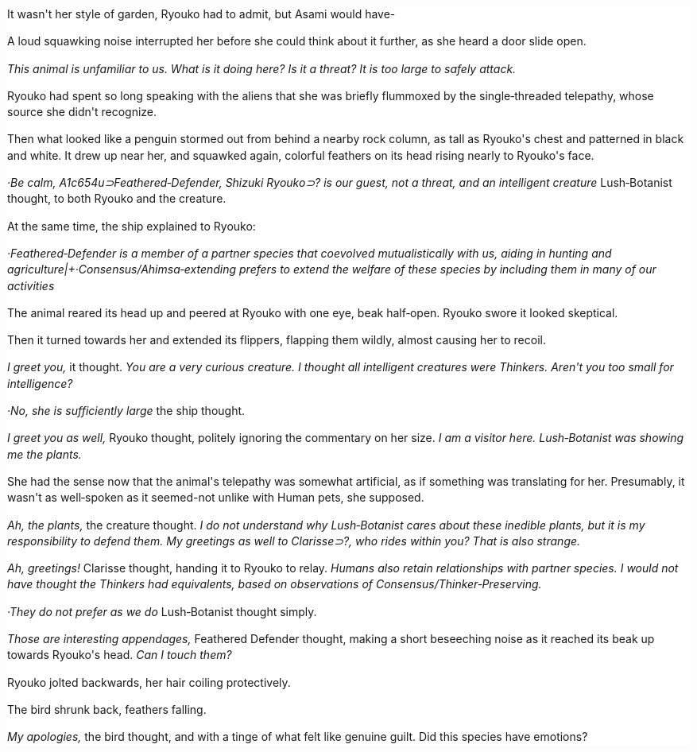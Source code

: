 It wasn't her style of garden, Ryouko had to admit, but Asami would have-

A loud squawking noise interrupted her before she could think about it further, as she heard a door slide open.

*This animal is unfamiliar to us. What is it doing here? Is it a threat? It is too large to safely attack.*

Ryouko had spent so long speaking with the aliens that she was briefly flummoxed by the single‐threaded telepathy, whose source she didn't recognize.

Then what looked like a penguin stormed out from behind a nearby rock column, as tall as Ryouko's chest and patterned in black and white. It drew up near her, and squawked again, colorful feathers on its head rising nearly to Ryouko's face.

*·Be calm, A1c654u⊃Feathered‐Defender, Shizuki Ryouko⊃? is our guest, not a threat, and an intelligent creature* Lush‐Botanist thought, to both Ryouko and the creature.

At the same time, the ship explained to Ryouko:

*·Feathered‐Defender is a member of a partner species that coevolved mutualistically with us, aiding in hunting and agriculture|+·Consensus/Ahimsa‐extending prefers to extend the welfare of these species by including them in many of our activities*

The animal reared its head up and peered at Ryouko with one eye, beak half‐open. Ryouko swore it looked skeptical.

Then it turned towards her and extended its flippers, flapping them wildly, almost causing her to recoil.

*I greet you,* it thought. *You are a very curious creature. I thought all intelligent creatures were Thinkers. Aren't you too small for intelligence?*

*·No, she is sufficiently large* the ship thought.

*I greet you as well,* Ryouko thought, politely ignoring the commentary on her size. *I am a visitor here. Lush‐Botanist was showing me the plants.*

She had the sense now that the animal's telepathy was somewhat artificial, as if something was translating for her. Presumably, it wasn't as well‐spoken as it seemed-not unlike with Human pets, she supposed.

*Ah, the plants,* the creature thought. *I do not understand why Lush‐Botanist cares about these inedible plants, but it is my responsibility to defend them. My greetings as well to Clarisse⊃?, who rides within you? That is also strange.*

*Ah, greetings!* Clarisse thought, handing it to Ryouko to relay. *Humans also retain relationships with partner species. I would not have thought the Thinkers had equivalents, based on observations of Consensus/Thinker‐Preserving.*

*·They do not prefer as we do* Lush‐Botanist thought simply.

*Those are interesting appendages,* Feathered Defender thought, making a short beseeching noise as it reached its beak up towards Ryouko's head. *Can I touch them?*

Ryouko jolted backwards, her hair coiling protectively.

The bird shrunk back, feathers falling.

*My apologies,* the bird thought, and with a tinge of what felt like genuine guilt. Did this species have emotions?
